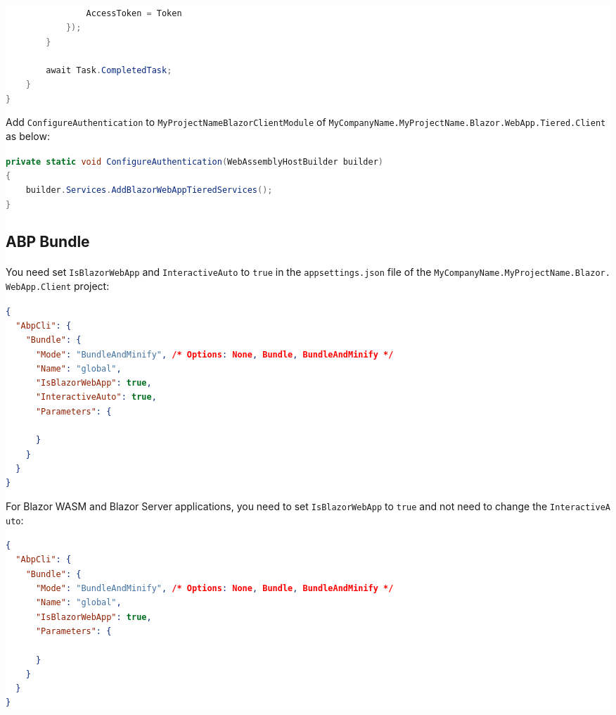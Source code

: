 ````csharp
                AccessToken = Token
            });
        }

        await Task.CompletedTask;
    }
}
````

Add `ConfigureAuthentication` to `MyProjectNameBlazorClientModule` of `MyCompanyName.MyProjectName.Blazor.WebApp.Tiered.Client` as below:

````csharp
private static void ConfigureAuthentication(WebAssemblyHostBuilder builder)
{
    builder.Services.AddBlazorWebAppTieredServices();
}
````

## ABP Bundle

You need set `IsBlazorWebApp` and `InteractiveAuto` to `true` in the `appsettings.json` file of the `MyCompanyName.MyProjectName.Blazor.WebApp.Client` project:

````json
{
  "AbpCli": {
    "Bundle": {
      "Mode": "BundleAndMinify", /* Options: None, Bundle, BundleAndMinify */
      "Name": "global",
      "IsBlazorWebApp": true,
      "InteractiveAuto": true,
      "Parameters": {

      }
    }
  }
}
````

For Blazor WASM and Blazor Server applications, you need to set `IsBlazorWebApp` to `true` and not need to change the `InteractiveAuto`:

````json
{
  "AbpCli": {
    "Bundle": {
      "Mode": "BundleAndMinify", /* Options: None, Bundle, BundleAndMinify */
      "Name": "global",
      "IsBlazorWebApp": true,
      "Parameters": {

      }
    }
  }
}
````
